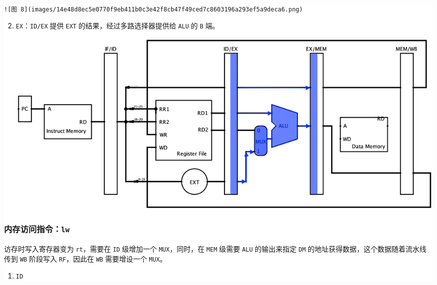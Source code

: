     ![图 8](images/14e48d8ec5e0770f9eb411b0c3e42f8cb47f49ced7c8603196a293ef5a9deca6.png)  


2. `EX`：`ID/EX` 提供 `EXT` 的结果，经过多路选择器提供给 `ALU` 的 `B` 端。

    ![图 9](images/f34f3442316867f2dd608e76051fe17cdf7f6eb8fad09aeca9e116f6a5f6691c.png)  


### **内存访问指令：`lw`**
访存时写入寄存器变为 `rt`，需要在 `ID` 级增加一个 `MUX`，同时，在 `MEM` 级需要 `ALU` 的输出来指定 `DM` 的地址获得数据，这个数据随着流水线传到 `WB` 阶段写入 `RF`，因此在 `WB` 需要增设一个 `MUX`。

1. `ID`
